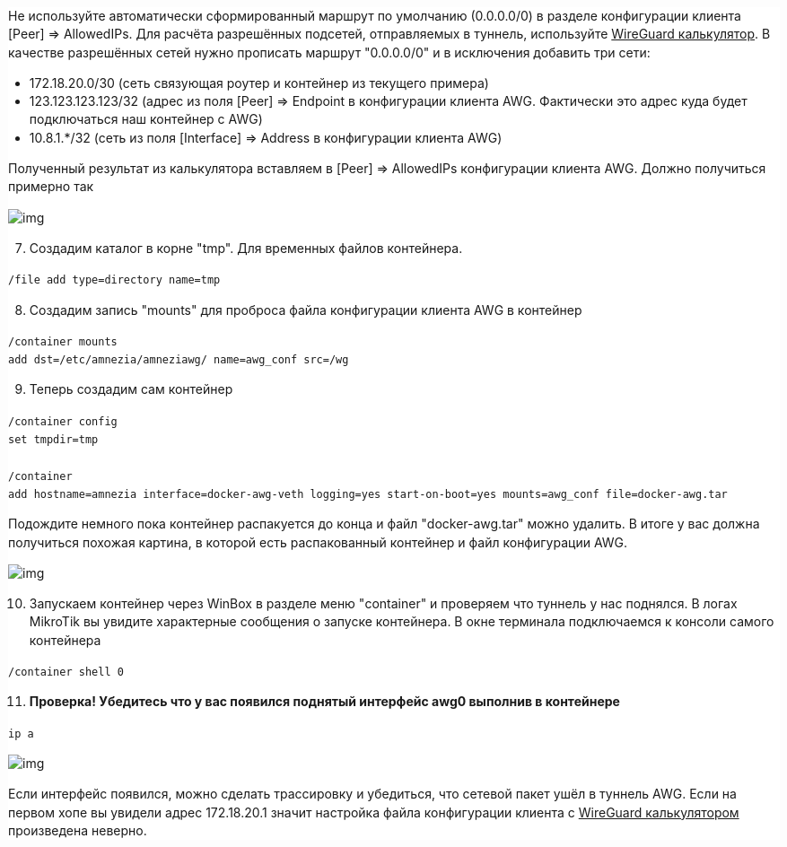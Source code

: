 Не используйте автоматически сформированный маршрут по умолчанию (0.0.0.0/0) в разделе конфигурации клиента [Peer] => AllowedIPs. Для расчёта разрешённых подсетей, отправляемых в туннель, используйте [WireGuard калькулятор](https://www.procustodibus.com/blog/2021/03/wireguard-allowedips-calculator/). 
В качестве разрешённых сетей нужно прописать маршрут "0.0.0.0/0" и в исключения добавить три сети:

- 172.18.20.0/30 (сеть связующая роутер и контейнер из текущего примера)
- 123.123.123.123/32 (адрес из поля [Peer] => Endpoint в конфигурации клиента AWG. Фактически это адрес куда будет подключаться наш контейнер с AWG)
- 10.8.1.*/32 (сеть из поля [Interface] => Address в конфигурации клиента AWG)

Полученный результат из калькулятора вставляем в [Peer] => AllowedIPs конфигурации клиента AWG.
Должно получиться примерно так

![img](Demonstration/1.png)

7) Создадим каталог в корне "tmp". Для временных файлов контейнера.
```
/file add type=directory name=tmp
```
8) Создадим запись "mounts" для проброса файла конфигурации клиента AWG в контейнер
```
/container mounts
add dst=/etc/amnezia/amneziawg/ name=awg_conf src=/wg
```
9) Теперь создадим сам контейнер
```
/container config
set tmpdir=tmp

/container
add hostname=amnezia interface=docker-awg-veth logging=yes start-on-boot=yes mounts=awg_conf file=docker-awg.tar 
```
Подождите немного пока контейнер распакуется до конца и файл "docker-awg.tar" можно удалить. В итоге у вас должна получиться похожая картина, в которой есть распакованный контейнер и файл конфигурации AWG.

![img](Demonstration/2.png)

10) Запускаем контейнер через WinBox в разделе меню "container" и проверяем что туннель у нас поднялся. В логах MikroTik вы увидите характерные сообщения о запуске контейнера. 
В окне терминала подключаемся к консоли самого контейнера
```
/container shell 0
```
11) **Проверка! Убедитесь что у вас появился поднятый интерфейс awg0 выполнив в контейнере**
```
ip a
```
![img](Demonstration/3.png)

Если интерфейс появился, можно сделать трассировку и убедиться, что сетевой пакет ушёл в туннель AWG. Если на первом хопе вы увидели адрес 172.18.20.1 значит настройка файла конфигурации клиента с [WireGuard калькулятором ](https://www.procustodibus.com/blog/2021/03/wireguard-allowedips-calculator/)произведена неверно.
